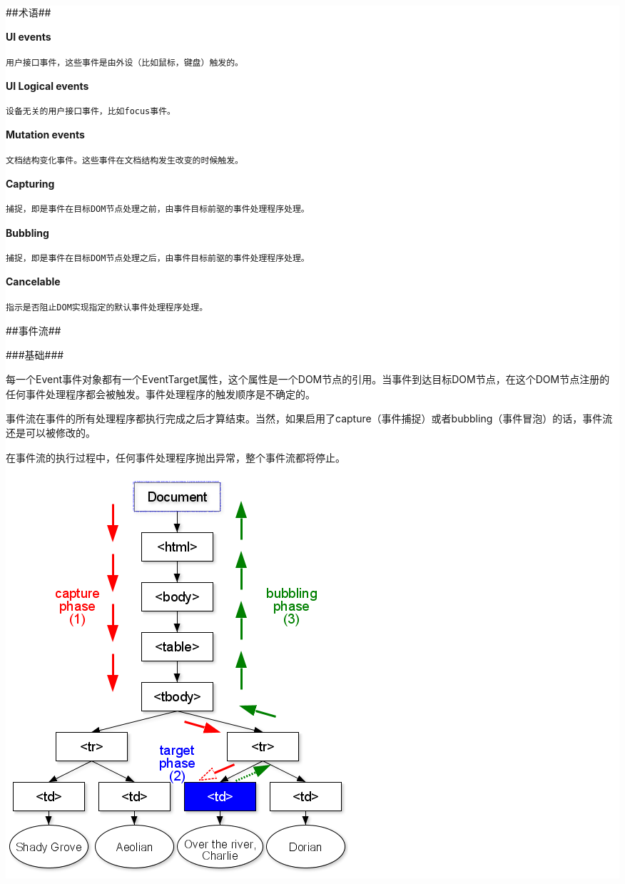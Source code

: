 ##术语##

__UI events__

	用户接口事件，这些事件是由外设（比如鼠标，键盘）触发的。

__UI Logical events__	

	设备无关的用户接口事件，比如focus事件。

__Mutation events__	

	文档结构变化事件。这些事件在文档结构发生改变的时候触发。

__Capturing__	

	捕捉，即是事件在目标DOM节点处理之前，由事件目标前驱的事件处理程序处理。

__Bubbling__	

	捕捉，即是事件在目标DOM节点处理之后，由事件目标前驱的事件处理程序处理。

__Cancelable__	

	指示是否阻止DOM实现指定的默认事件处理程序处理。

##事件流##

###基础###

每一个Event事件对象都有一个EventTarget属性，这个属性是一个DOM节点的引用。当事件到达目标DOM节点，在这个DOM节点注册的任何事件处理程序都会被触发。事件处理程序的触发顺序是不确定的。

事件流在事件的所有处理程序都执行完成之后才算结束。当然，如果启用了capture（事件捕捉）或者bubbling（事件冒泡）的话，事件流还是可以被修改的。

在事件流的执行过程中，任何事件处理程序抛出异常，整个事件流都将停止。

![Event capture && Event bubbling](./evt-capture-bubbling.jpg)
